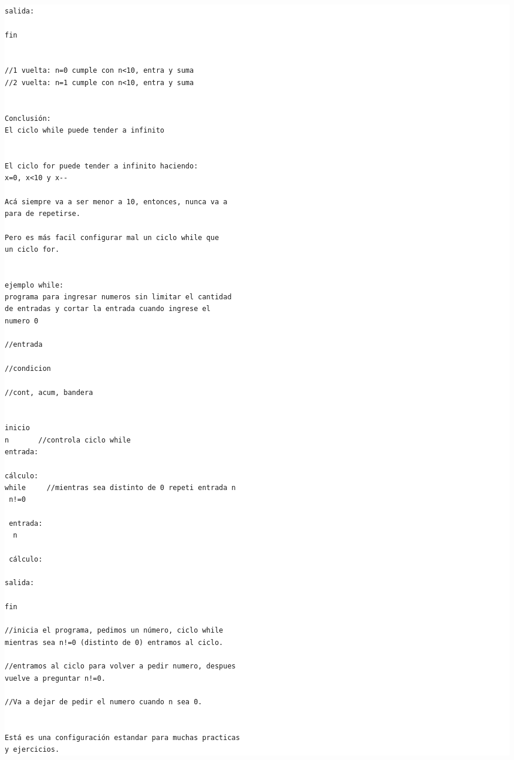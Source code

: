 	salida: 

	fin


	//1 vuelta: n=0 cumple con n<10, entra y suma
	//2 vuelta: n=1 cumple con n<10, entra y suma


	Conclusión: 
	El ciclo while puede tender a infinito


	El ciclo for puede tender a infinito haciendo: 
	x=0, x<10 y x--

	Acá siempre va a ser menor a 10, entonces, nunca va a 
	para de repetirse.

	Pero es más facil configurar mal un ciclo while que 
	un ciclo for. 


	ejemplo while: 
	programa para ingresar numeros sin limitar el cantidad
	de entradas y cortar la entrada cuando ingrese el 
	numero 0

	//entrada

	//condicion 

	//cont, acum, bandera


	inicio
	n       //controla ciclo while
	entrada: 

	cálculo: 
	while     //mientras sea distinto de 0 repeti entrada n
	 n!=0
	 
	 entrada:      
	  n

	 cálculo: 
	 
	salida: 

	fin

	//inicia el programa, pedimos un número, ciclo while
	mientras sea n!=0 (distinto de 0) entramos al ciclo. 

	//entramos al ciclo para volver a pedir numero, despues
	vuelve a preguntar n!=0.

	//Va a dejar de pedir el numero cuando n sea 0.

	 
	Está es una configuración estandar para muchas practicas
	y ejercicios. 
